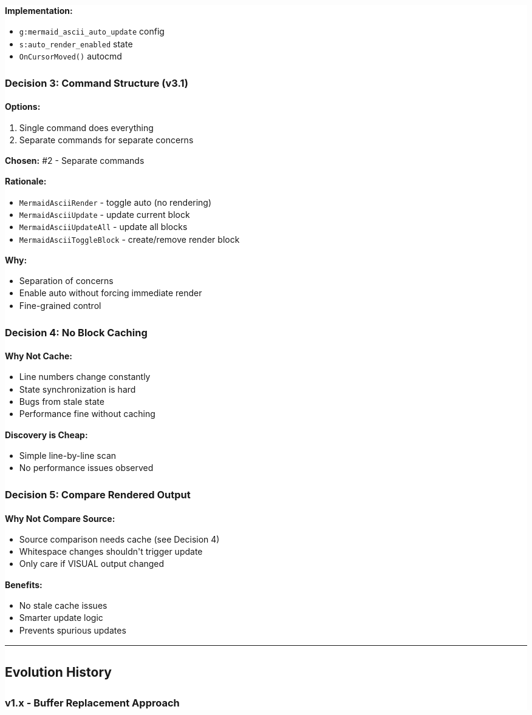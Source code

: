 **Implementation:**
- `g:mermaid_ascii_auto_update` config
- `s:auto_render_enabled` state
- `OnCursorMoved()` autocmd

### Decision 3: Command Structure (v3.1)

**Options:**
1. Single command does everything
2. Separate commands for separate concerns

**Chosen:** #2 - Separate commands

**Rationale:**
- `MermaidAsciiRender` - toggle auto (no rendering)
- `MermaidAsciiUpdate` - update current block
- `MermaidAsciiUpdateAll` - update all blocks
- `MermaidAsciiToggleBlock` - create/remove render block

**Why:**
- Separation of concerns
- Enable auto without forcing immediate render
- Fine-grained control

### Decision 4: No Block Caching

**Why Not Cache:**
- Line numbers change constantly
- State synchronization is hard
- Bugs from stale state
- Performance fine without caching

**Discovery is Cheap:**
- Simple line-by-line scan
- No performance issues observed

### Decision 5: Compare Rendered Output

**Why Not Compare Source:**
- Source comparison needs cache (see Decision 4)
- Whitespace changes shouldn't trigger update
- Only care if VISUAL output changed

**Benefits:**
- No stale cache issues
- Smarter update logic
- Prevents spurious updates

---

## Evolution History

### v1.x - Buffer Replacement Approach
